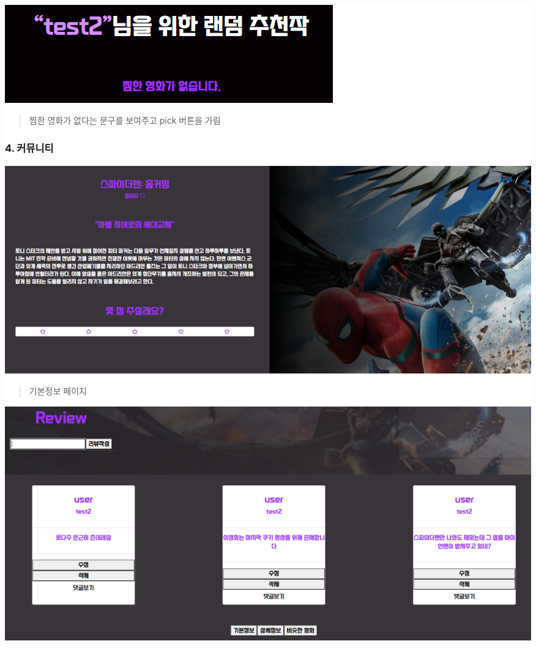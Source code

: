 ![image-20210527162625066](md-images/image-20210527162625066.png)

> 찜한 영화가 없다는 문구를 보여주고 pick 버튼을 가림



### 4. 커뮤니티

![image-20210527171657328](md-images/image-20210527171657328.png)

> 기본정보 페이지

![image-20210527162840560](md-images/image-20210527162840560.png)
